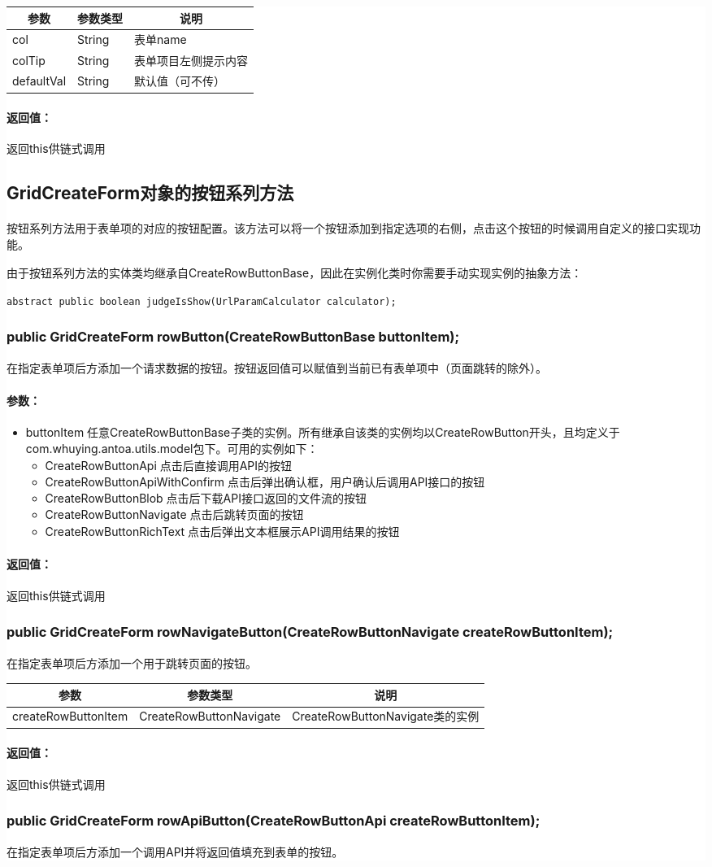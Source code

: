 | 参数 | 参数类型 | 说明 |
| ------ | ----- | ------ |
| col | String | 表单name |
| colTip | String | 表单项目左侧提示内容 |
| defaultVal | String | 默认值（可不传） |

#### 返回值：
返回this供链式调用

## GridCreateForm对象的按钮系列方法

按钮系列方法用于表单项的对应的按钮配置。该方法可以将一个按钮添加到指定选项的右侧，点击这个按钮的时候调用自定义的接口实现功能。

由于按钮系列方法的实体类均继承自CreateRowButtonBase，因此在实例化类时你需要手动实现实例的抽象方法：

```
abstract public boolean judgeIsShow(UrlParamCalculator calculator);
```

### public GridCreateForm rowButton(CreateRowButtonBase buttonItem);
在指定表单项后方添加一个请求数据的按钮。按钮返回值可以赋值到当前已有表单项中（页面跳转的除外）。

#### 参数：

* buttonItem 任意CreateRowButtonBase子类的实例。所有继承自该类的实例均以CreateRowButton开头，且均定义于com.whuying.antoa.utils.model包下。可用的实例如下：
    - CreateRowButtonApi 点击后直接调用API的按钮
    - CreateRowButtonApiWithConfirm 点击后弹出确认框，用户确认后调用API接口的按钮
    - CreateRowButtonBlob 点击后下载API接口返回的文件流的按钮
    - CreateRowButtonNavigate 点击后跳转页面的按钮
    - CreateRowButtonRichText 点击后弹出文本框展示API调用结果的按钮

#### 返回值：
返回this供链式调用

### public GridCreateForm rowNavigateButton(CreateRowButtonNavigate createRowButtonItem);
在指定表单项后方添加一个用于跳转页面的按钮。

| 参数 | 参数类型 | 说明 |
| ------ | ----- | ------ |
| createRowButtonItem | CreateRowButtonNavigate | CreateRowButtonNavigate类的实例 |

#### 返回值：
返回this供链式调用

### public GridCreateForm rowApiButton(CreateRowButtonApi createRowButtonItem);
在指定表单项后方添加一个调用API并将返回值填充到表单的按钮。
